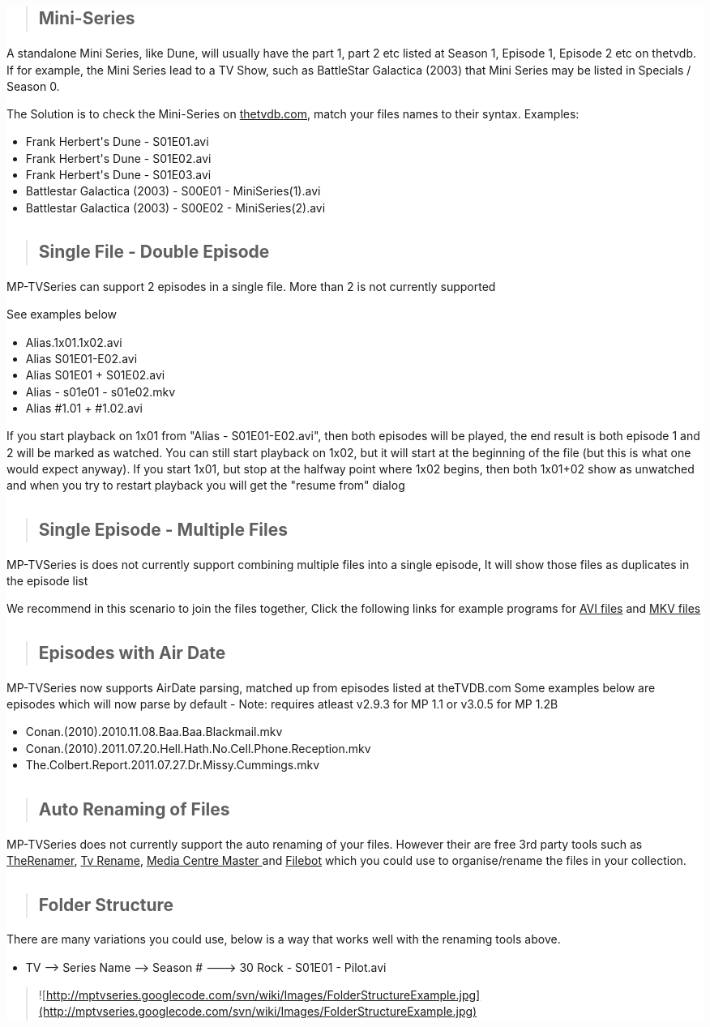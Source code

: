 > ## Mini-Series ##
A standalone Mini Series, like Dune, will usually have the part 1, part 2 etc listed at Season 1, Episode 1, Episode 2 etc on thetvdb. If for example, the Mini Series lead to a TV Show, such as BattleStar Galactica (2003) that Mini Series may be listed in Specials / Season 0.

The Solution is to check the Mini-Series on [thetvdb.com](http://thetvdb.com), match your files names to their syntax. Examples:

  * Frank Herbert's Dune - S01E01.avi
  * Frank Herbert's Dune - S01E02.avi
  * Frank Herbert's Dune - S01E03.avi
  * Battlestar Galactica (2003) - S00E01 - MiniSeries(1).avi
  * Battlestar Galactica (2003) - S00E02 - MiniSeries(2).avi

> ## Single File - Double Episode ##
MP-TVSeries can support 2 episodes in a single file. More than 2 is not currently supported

See examples below

  * Alias.1x01.1x02.avi
  * Alias S01E01-E02.avi
  * Alias S01E01 + S01E02.avi
  * Alias - s01e01 - s01e02.mkv
  * Alias #1.01 + #1.02.avi

If you start playback on 1x01 from "Alias - S01E01-E02.avi", then both episodes will be played, the end result is both episode 1 and 2 will be marked as watched. You can still start playback on 1x02, but it will start at the beginning of the file (but this is what one would expect anyway). If you start 1x01, but stop at the halfway point where 1x02 begins, then both 1x01+02 show as unwatched and when you try to restart playback you will get the "resume from" dialog

> ## Single Episode - Multiple Files ##
MP-TVSeries is does not currently support combining multiple files into a single episode, It will show those files as duplicates in the episode list

We recommend in this scenario to join the files together, Click the following links for example programs for [AVI files](http://www.alexander-noe.com/video/amg/) and [MKV files](http://www.bunkus.org/videotools/mkvtoolnix/)

> ## Episodes with Air Date ##
MP-TVSeries now supports AirDate parsing, matched up from episodes listed at theTVDB.com
Some examples below are episodes which will now parse by default - Note: requires atleast v2.9.3 for MP 1.1 or v3.0.5 for MP 1.2B

  * Conan.(2010).2010.11.08.Baa.Baa.Blackmail.mkv
  * Conan.(2010).2011.07.20.Hell.Hath.No.Cell.Phone.Reception.mkv
  * The.Colbert.Report.2011.07.27.Dr.Missy.Cummings.mkv

> ## Auto Renaming of Files ##
MP-TVSeries does not currently support the auto renaming of your files. However their are free 3rd party tools such as [TheRenamer](http://www.theRenamer.com), [Tv Rename](http://www.tvrename.com), [Media Centre Master ](http://www.mediacentermaster.com/) and [Filebot](http://filebot.sourceforge.net/) which you could use to organise/rename the files in your collection.

> ## Folder Structure ##
There are many variations you could use, below is a way that works well with the renaming tools above.
  * TV  --> Series Name  --> Season # ---> 30 Rock - S01E01 - Pilot.avi
> ![http://mptvseries.googlecode.com/svn/wiki/Images/FolderStructureExample.jpg](http://mptvseries.googlecode.com/svn/wiki/Images/FolderStructureExample.jpg)
